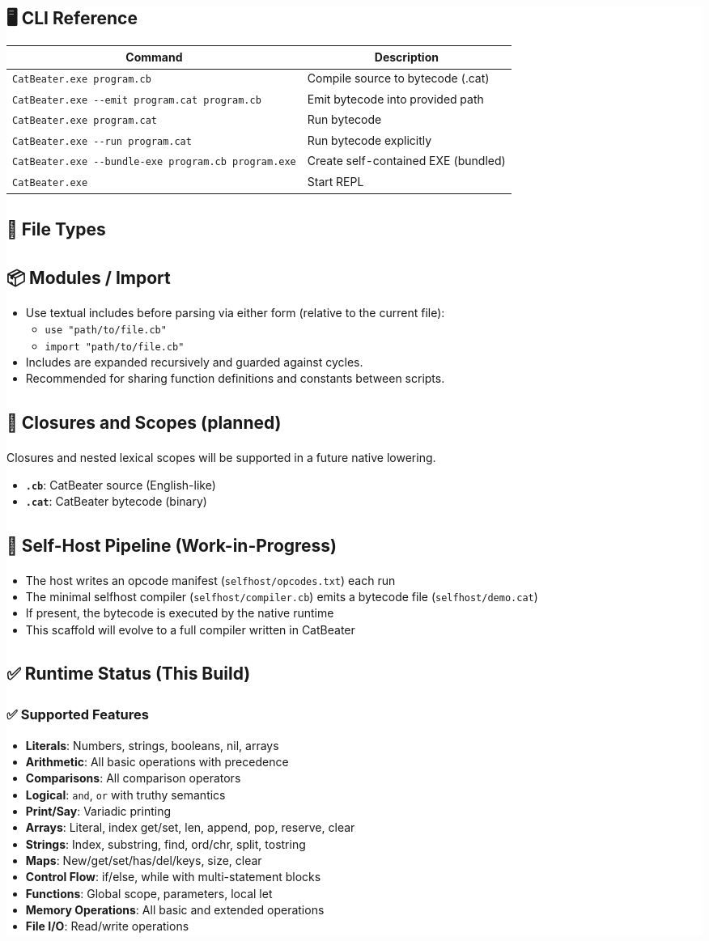 
## 🖥️ CLI Reference

| Command | Description |
|---------|-------------|
| `CatBeater.exe program.cb` | Compile source to bytecode (.cat) |
| `CatBeater.exe --emit program.cat program.cb` | Emit bytecode into provided path |
| `CatBeater.exe program.cat` | Run bytecode |
| `CatBeater.exe --run program.cat` | Run bytecode explicitly |
| `CatBeater.exe --bundle-exe program.cb program.exe` | Create self-contained EXE (bundled) |
| `CatBeater.exe` | Start REPL |

## 📁 File Types
## 📦 Modules / Import

- Use textual includes before parsing via either form (relative to the current file):
  - `use "path/to/file.cb"`
  - `import "path/to/file.cb"`
- Includes are expanded recursively and guarded against cycles.
- Recommended for sharing function definitions and constants between scripts.

## 🧠 Closures and Scopes (planned)

Closures and nested lexical scopes will be supported in a future native lowering.

- **`.cb`**: CatBeater source (English-like)
- **`.cat`**: CatBeater bytecode (binary)

## 🔬 Self-Host Pipeline (Work-in-Progress)

- The host writes an opcode manifest (`selfhost/opcodes.txt`) each run
- The minimal selfhost compiler (`selfhost/compiler.cb`) emits a bytecode file (`selfhost/demo.cat`)
- If present, the bytecode is executed by the native runtime
- This scaffold will evolve to a full compiler written in CatBeater

## ✅ Runtime Status (This Build)

### ✅ Supported Features
- **Literals**: Numbers, strings, booleans, nil, arrays
- **Arithmetic**: All basic operations with precedence
- **Comparisons**: All comparison operators
- **Logical**: `and`, `or` with truthy semantics
- **Print/Say**: Variadic printing
- **Arrays**: Literal, index get/set, len, append, pop, reserve, clear
- **Strings**: Index, substring, find, ord/chr, split, tostring
- **Maps**: New/get/set/has/del/keys, size, clear
- **Control Flow**: if/else, while with multi-statement blocks
- **Functions**: Global scope, parameters, local let
- **Memory Operations**: All basic and extended operations
- **File I/O**: Read/write operations
